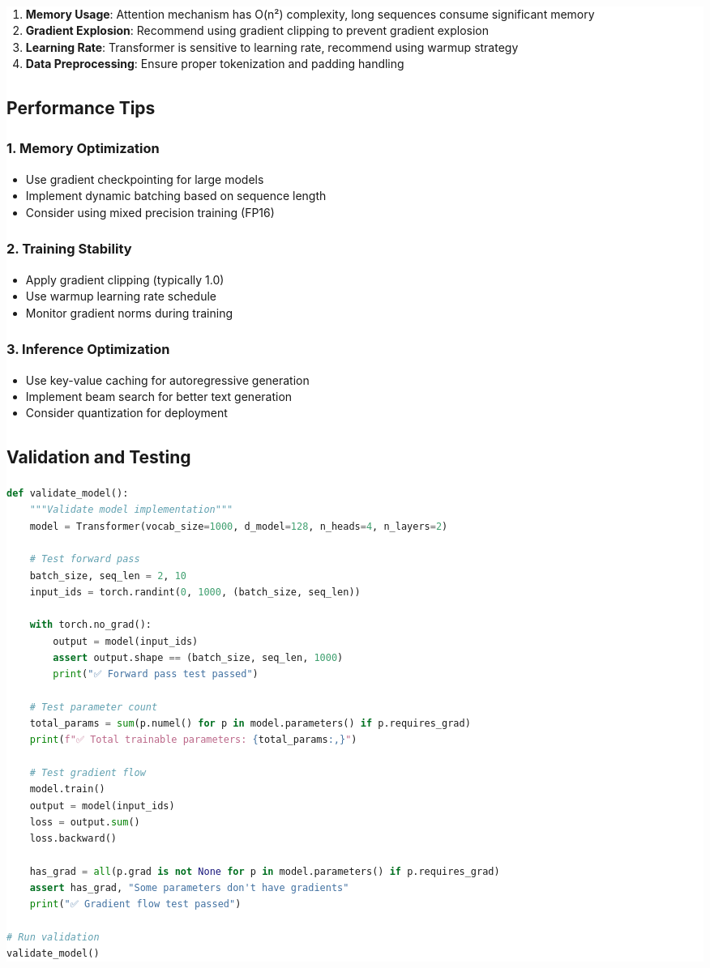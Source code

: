 1. **Memory Usage**: Attention mechanism has O(n²) complexity, long sequences consume significant memory
2. **Gradient Explosion**: Recommend using gradient clipping to prevent gradient explosion
3. **Learning Rate**: Transformer is sensitive to learning rate, recommend using warmup strategy
4. **Data Preprocessing**: Ensure proper tokenization and padding handling

## Performance Tips

### 1. Memory Optimization
- Use gradient checkpointing for large models
- Implement dynamic batching based on sequence length
- Consider using mixed precision training (FP16)

### 2. Training Stability
- Apply gradient clipping (typically 1.0)
- Use warmup learning rate schedule
- Monitor gradient norms during training

### 3. Inference Optimization
- Use key-value caching for autoregressive generation
- Implement beam search for better text generation
- Consider quantization for deployment

## Validation and Testing

```python
def validate_model():
    """Validate model implementation"""
    model = Transformer(vocab_size=1000, d_model=128, n_heads=4, n_layers=2)
    
    # Test forward pass
    batch_size, seq_len = 2, 10
    input_ids = torch.randint(0, 1000, (batch_size, seq_len))
    
    with torch.no_grad():
        output = model(input_ids)
        assert output.shape == (batch_size, seq_len, 1000)
        print("✅ Forward pass test passed")
    
    # Test parameter count
    total_params = sum(p.numel() for p in model.parameters() if p.requires_grad)
    print(f"✅ Total trainable parameters: {total_params:,}")
    
    # Test gradient flow
    model.train()
    output = model(input_ids)
    loss = output.sum()
    loss.backward()
    
    has_grad = all(p.grad is not None for p in model.parameters() if p.requires_grad)
    assert has_grad, "Some parameters don't have gradients"
    print("✅ Gradient flow test passed")

# Run validation
validate_model()
```
